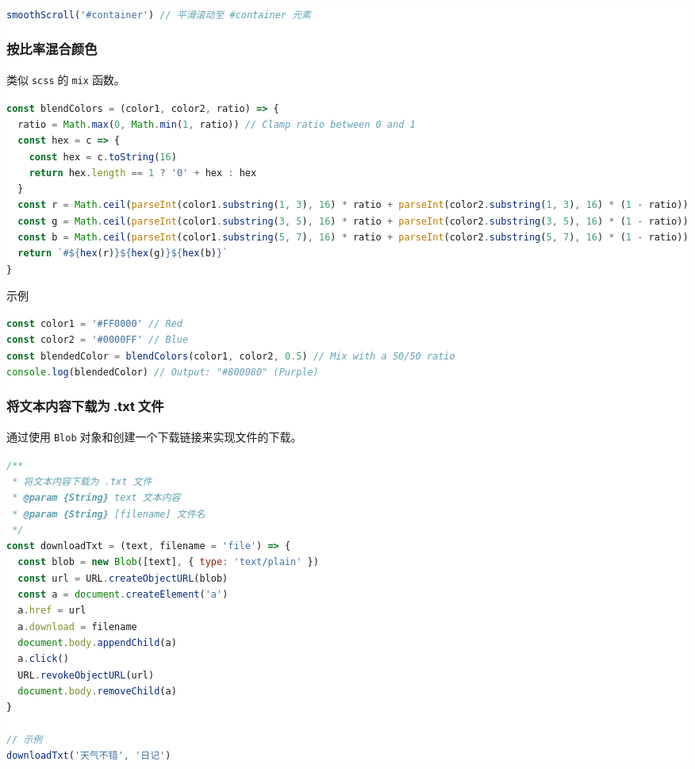 ```js
smoothScroll('#container') // 平滑滚动至 #container 元素
```

### 按比率混合颜色

类似 `scss` 的 `mix` 函数。

```js
const blendColors = (color1, color2, ratio) => {
  ratio = Math.max(0, Math.min(1, ratio)) // Clamp ratio between 0 and 1
  const hex = c => {
    const hex = c.toString(16)
    return hex.length == 1 ? '0' + hex : hex
  }
  const r = Math.ceil(parseInt(color1.substring(1, 3), 16) * ratio + parseInt(color2.substring(1, 3), 16) * (1 - ratio))
  const g = Math.ceil(parseInt(color1.substring(3, 5), 16) * ratio + parseInt(color2.substring(3, 5), 16) * (1 - ratio))
  const b = Math.ceil(parseInt(color1.substring(5, 7), 16) * ratio + parseInt(color2.substring(5, 7), 16) * (1 - ratio))
  return `#${hex(r)}${hex(g)}${hex(b)}`
}
```

示例

```js
const color1 = '#FF0000' // Red
const color2 = '#0000FF' // Blue
const blendedColor = blendColors(color1, color2, 0.5) // Mix with a 50/50 ratio
console.log(blendedColor) // Output: "#800080" (Purple)
```

### 将文本内容下载为 .txt 文件

通过使用 `Blob` 对象和创建一个下载链接来实现文件的下载。

```js
/**
 * 将文本内容下载为 .txt 文件
 * @param {String} text 文本内容
 * @param {String} [filename] 文件名
 */
const downloadTxt = (text, filename = 'file') => {
  const blob = new Blob([text], { type: 'text/plain' })
  const url = URL.createObjectURL(blob)
  const a = document.createElement('a')
  a.href = url
  a.download = filename
  document.body.appendChild(a)
  a.click()
  URL.revokeObjectURL(url)
  document.body.removeChild(a)
}

// 示例
downloadTxt('天气不错', '日记')
```
